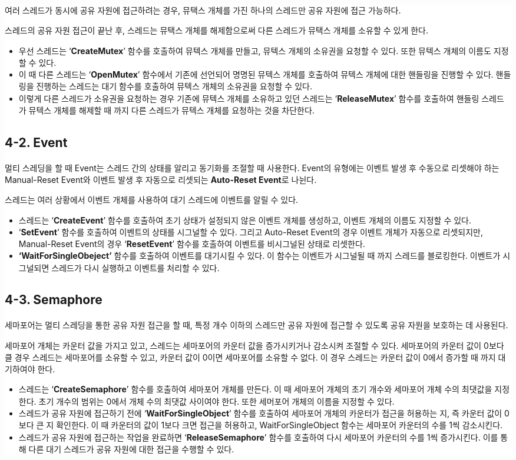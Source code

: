 여러 스레드가 동시에 공유 자원에 접근하려는 경우, 뮤택스 개체를 가진 하나의 스레드만 공유 자원에 접근 가능하다. 

스레드의 공유 자원 접근이 끝난 후, 스레드는 뮤택스 개체를 해제함으로써 다른 스레드가 뮤택스 개체를 소유할 수 있게 한다.

- 우선 스레드는 ‘**CreateMutex**’ 함수를 호출하여 뮤텍스 개체를 만들고, 뮤텍스 개체의 소유권을 요청할 수 있다. 또한 뮤텍스 개체의 이름도 지정할 수 있다.
- 이 때 다른 스레드는 ‘**OpenMutex**’ 함수에서 기존에 선언되어 명명된 뮤텍스 개체를 호출하여 뮤텍스 개체에 대한 핸들링을 진행할 수 있다. 핸들링을 진행하는 스레드는 대기 함수를 호출하여 뮤텍스 개체의 소유권을 요청할 수 있다.
- 이렇게 다른 스레드가 소유권을 요청하는 경우 기존에 뮤텍스 개체를 소유하고 있던 스레드는 ‘**ReleaseMutex**’ 함수를 호출하여 핸들링 스레드가 뮤텍스 개체를 해제할 때 까지 다른 스레드가 뮤텍스 개체를 요청하는 것을 차단한다.

## 4-2. Event

멀티 스레딩을 할 때 Event는 스레드 간의 상태를 알리고 동기화를 조절할 때 사용한다. Event의 유형에는 이벤트 발생 후 수동으로 리셋해야 하는 Manual-Reset Event와 이벤트 발생 후 자동으로 리셋되는 **Auto-Reset Event**로 나뉜다.

스레드는 여러 상황에서 이벤트 개체를 사용하여 대기 스레드에 이벤트를 알릴 수 있다. 

- 스레드는 ‘**CreateEvent**’ 함수를 호출하여 초기 상태가 설정되지 않은 이벤트 개체를 생성하고, 이벤트 개체의 이름도 지정할 수 있다.
- ‘**SetEvent**’ 함수를 호출하여 이벤트의 상태를 시그널할 수 있다. 그리고 Auto-Reset Event의 경우 이벤트 개체가 자동으로 리셋되지만, Manual-Reset Event의 경우  ‘**ResetEvent**’ 함수를 호출하여 이벤트를 비시그널된 상태로 리셋한다.
- **‘WaitForSingleObeject’** 함수를 호출하여 이벤트를 대기시킬 수 있다. 이 함수는 이벤트가 시그널될 때 까지 스레드를 블로킹한다. 이벤트가 시그널되면 스레드가 다시 실행하고 이벤트를 처리할 수 있다.

## 4-3. Semaphore

세마포어는 멀티 스레딩을 통한 공유 자원 접근을 할 때, 특정 개수 이하의 스레드만 공유 자원에 접근할 수 있도록 공유 자원을 보호하는 데 사용된다.

세마포어 개체는 카운터 값을 가지고 있고, 스레드는 세마포어의 카운터 값을 증가시키거나 감소시켜 조절할 수 있다. 세마포어의 카운터 값이 0보다 클 경우 스레드는 세마포어를 소유할 수 있고, 카운터 값이 0이면 세마포어를 소유할 수 없다. 이 경우 스레드는 카운터 값이 0에서 증가할 때 까지 대기하여야 한다.

- 스레드는 ‘**CreateSemaphore**’ 함수를 호출하여 세마포어 개체를 만든다. 이 때 세마포어 개체의 초기 개수와 세마포어 개체 수의 최댓값을 지정한다. 초기 개수의 범위는 0에서 개체 수의 최댓값 사이여야 한다. 또한 세머포어 개체의 이름을 지정할 수 있다.
- 스레드가 공유 자원에 접근하기 전에 ‘**WaitForSingleObject**’ 함수를 호출하여 세마포어 개체의 카운터가 접근을 허용하는 지, 즉 카운터 값이 0보다 큰 지 확인한다. 이 때 카운터의 값이 1보다 크면 접근을 허용하고, WaitForSingleObject 함수는 세마포어 카운터의 수를 1씩 감소시킨다.
- 스레드가 공유 자원에 접근하는 작업을 완료하면 ‘**ReleaseSemaphore**’ 함수를 호출하여 다시 세마포어 카운터의 수를 1씩 증가시킨다. 이를 통해 다른 대기 스레드가 공유 자원에 대한 접근을 수행할 수 있다.
